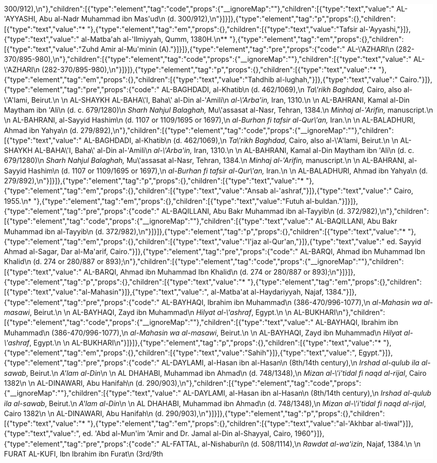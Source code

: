 300/912),\n"},"children":[{"type":"element","tag":"code","props":{"__ignoreMap":""},"children":[{"type":"text","value":"     AL-'AYYASHI, Abu al-Nadr Muhammad ibn Mas'ud\n     (d. 300/912),\n"}]}]},{"type":"element","tag":"p","props":{},"children":[{"type":"text","value":"*     "},{"type":"element","tag":"em","props":{},"children":[{"type":"text","value":"Tafsir al-'Ayyashi,"}]},{"type":"text","value":" al-Matba'ah al-'Ilmiyyah, Qumm, 1380H.\n**   "},{"type":"element","tag":"em","props":{},"children":[{"type":"text","value":"Zuhd Amir al-Mu'minin (A)."}]}]},{"type":"element","tag":"pre","props":{"code":"     AL-\\'AZHARI\n     (282-370/895-980),\n"},"children":[{"type":"element","tag":"code","props":{"__ignoreMap":""},"children":[{"type":"text","value":"     AL-\\'AZHARI\n     (282-370/895-980),\n"}]}]},{"type":"element","tag":"p","props":{},"children":[{"type":"text","value":"*     "},{"type":"element","tag":"em","props":{},"children":[{"type":"text","value":"Tahdhib al-lughah,"}]},{"type":"text","value":" Cairo."}]},{"type":"element","tag":"pre","props":{"code":"     AL-BAGHDADI, al-Khatib\n     (d. 462/1069),\n     *Ta\\'rikh Baghdad,* Cairo, also al-\\'A'lami, Beirut.\n     \n     AL-SHAYKH AL-BAHA\\'I, Baha\\' al-Din al-'Amili\n     *al-\\'Arba'in,* Iran, 1310.\n     \n     AL-BAHRANI, Kamal al-Din Maytham ibn 'Ali\n     (d. c. 679/1280)\n     *Sharh Nahjul Balaghah,* Mu\\'assasat al-Nasr, Tehran, 1384.\n     *Minhaj al-'Arifin,* manuscript.\n     \n     AL-BAHRANI, al-Sayyid Hashim\n     (d. 1107 or 1109/1695 or 1697),\n     *al-Burhan fi tafsir al-Qur\\'an,* Iran.\n     \n     AL-BALADHURI, Ahmad ibn Yahya\n     (d. 279/892),\n"},"children":[{"type":"element","tag":"code","props":{"__ignoreMap":""},"children":[{"type":"text","value":"     AL-BAGHDADI, al-Khatib\n     (d. 462/1069),\n     *Ta\\'rikh Baghdad,* Cairo, also al-\\'A'lami, Beirut.\n     \n     AL-SHAYKH AL-BAHA\\'I, Baha\\' al-Din al-'Amili\n     *al-\\'Arba'in,* Iran, 1310.\n     \n     AL-BAHRANI, Kamal al-Din Maytham ibn 'Ali\n     (d. c. 679/1280)\n     *Sharh Nahjul Balaghah,* Mu\\'assasat al-Nasr, Tehran, 1384.\n     *Minhaj al-'Arifin,* manuscript.\n     \n     AL-BAHRANI, al-Sayyid Hashim\n     (d. 1107 or 1109/1695 or 1697),\n     *al-Burhan fi tafsir al-Qur\\'an,* Iran.\n     \n     AL-BALADHURI, Ahmad ibn Yahya\n     (d. 279/892),\n"}]}]},{"type":"element","tag":"p","props":{},"children":[{"type":"text","value":"*     "},{"type":"element","tag":"em","props":{},"children":[{"type":"text","value":"Ansab al-'ashraf,"}]},{"type":"text","value":" Cairo, 1955.\n*     "},{"type":"element","tag":"em","props":{},"children":[{"type":"text","value":"Futuh al-buldan."}]}]},{"type":"element","tag":"pre","props":{"code":"     AL-BAQILLANI, Abu Bakr Muhammad ibn al-Tayyib\n     (d. 372/982),\n"},"children":[{"type":"element","tag":"code","props":{"__ignoreMap":""},"children":[{"type":"text","value":"     AL-BAQILLANI, Abu Bakr Muhammad ibn al-Tayyib\n     (d. 372/982),\n"}]}]},{"type":"element","tag":"p","props":{},"children":[{"type":"text","value":"*     "},{"type":"element","tag":"em","props":{},"children":[{"type":"text","value":"I'jaz al-Qur'an,"}]},{"type":"text","value":" ed. Sayyid Ahmad al-Sagar, Dar al-Ma'arif, Cairo."}]},{"type":"element","tag":"pre","props":{"code":"     AL-BARQI, Ahmad ibn Muhammad Ibn Khalid\n     (d. 274 or 280/887 or 893);\n"},"children":[{"type":"element","tag":"code","props":{"__ignoreMap":""},"children":[{"type":"text","value":"     AL-BARQI, Ahmad ibn Muhammad Ibn Khalid\n     (d. 274 or 280/887 or 893);\n"}]}]},{"type":"element","tag":"p","props":{},"children":[{"type":"text","value":"*     "},{"type":"element","tag":"em","props":{},"children":[{"type":"text","value":"al-Mahasin"}]},{"type":"text","value":", al-Matba'at al-Haydariyyah, Najaf, 1384."}]},{"type":"element","tag":"pre","props":{"code":"     AL-BAYHAQI, Ibrahim ibn Muhammad\n     (386-470/996-1077),\n     *al-Mahasin wa al-masawi*, Beirut.\n     \n     AL-BAYHAQI, Zayd ibn Muhammad\n     *Hilyat al-\\'ashraf*, Egypt.\n     \n     AL-BUKHARI\n"},"children":[{"type":"element","tag":"code","props":{"__ignoreMap":""},"children":[{"type":"text","value":"     AL-BAYHAQI, Ibrahim ibn Muhammad\n     (386-470/996-1077),\n     *al-Mahasin wa al-masawi*, Beirut.\n     \n     AL-BAYHAQI, Zayd ibn Muhammad\n     *Hilyat al-\\'ashraf*, Egypt.\n     \n     AL-BUKHARI\n"}]}]},{"type":"element","tag":"p","props":{},"children":[{"type":"text","value":"*     "},{"type":"element","tag":"em","props":{},"children":[{"type":"text","value":"Sahih"}]},{"type":"text","value":", Egypt."}]},{"type":"element","tag":"pre","props":{"code":"     AL-DAYLAMI, al-Hasan ibn al-Hasan\n     (8th/14th century),\n     *Irshad al-qulub ila al-sawab*, Beirut.\n     *A'lam al-Din*\n     \n     AL DHAHABI, Muhammad ibn Ahmad\n     (d. 748/1348),\n     *Mizan al-\\'i'tidal fi naqd al-rijal*, Cairo 1382\n     \n     AL-DINAWARI, Abu Hanifah\n     (d. 290/903),\n"},"children":[{"type":"element","tag":"code","props":{"__ignoreMap":""},"children":[{"type":"text","value":"     AL-DAYLAMI, al-Hasan ibn al-Hasan\n     (8th/14th century),\n     *Irshad al-qulub ila al-sawab*, Beirut.\n     *A'lam al-Din*\n     \n     AL DHAHABI, Muhammad ibn Ahmad\n     (d. 748/1348),\n     *Mizan al-\\'i'tidal fi naqd al-rijal*, Cairo 1382\n     \n     AL-DINAWARI, Abu Hanifah\n     (d. 290/903),\n"}]}]},{"type":"element","tag":"p","props":{},"children":[{"type":"text","value":"*     "},{"type":"element","tag":"em","props":{},"children":[{"type":"text","value":"al-'Akhbar al-tiwal"}]},{"type":"text","value":", ed. 'Abd al-Mun'im 'Amir and Dr. Jamal al-Din al-Shayyal, Cairo, 1960"}]},{"type":"element","tag":"pre","props":{"code":"     AL-FATTAL, al-Nishaburi\n     (d. 508/1114),\n     *Rawdat al-wa'izin*, Najaf, 1384.\n     \n     FURAT AL-KUFI, Ibn Ibrahim ibn Furat\n     (3rd/9th